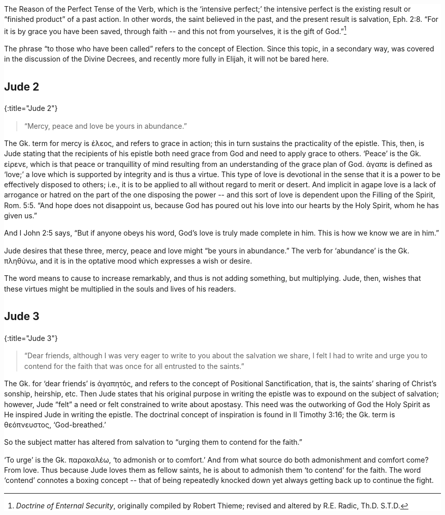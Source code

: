 The Reason of the Perfect Tense of the Verb, which is the ‘intensive perfect;’ the intensive perfect is the existing result or “finished product” of a past action. In other words, the saint believed in the past, and the present result is salvation, Eph. 2:8. “For it is by grace you have been saved, through faith -- and this not from yourselves, it is the gift of
God.”[^3]

The phrase “to those who have been called” refers to the concept of Election. Since this topic, in a secondary way, was covered in the discussion of the Divine Decrees, and recently more fully in Elijah, it will not be bared here.

[^3]: _Doctrine of Enternal Security_, originally compiled by Robert Thieme; revised and altered by R.E. Radic, Th.D. S.T.D.

## Jude 2

{:title="Jude 2"}
> “Mercy, peace and love be yours in abundance.”

The Gk. term for mercy is ἐλεος, and refers to grace in action; this in turn sustains the practicality of the epistle. This, then, is Jude stating that the recipients of his epistle both need grace from God and need to apply grace to others. ‘Peace’ is the Gk.  εἰρενε, which is that peace or tranquillity of mind resulting from an understanding of the grace plan of God. ἀγαπε is defined as ‘love;’ a love which is supported by integrity and is thus a virtue. This type of love is devotional in the sense that it is a power to be effectively disposed to others; i.e., it is to be applied to all without regard to merit or desert. And implicit in agape love is a lack of arrogance or hatred on the part of the one disposing the power -- and this sort of love is dependent upon the Filling of the Spirit, Rom. 5:5. “And hope does not disappoint us, because God has poured out his love into our hearts by the Holy Spirit, whom he has given us.”

And I John 2:5 says, “But if anyone obeys his word, God’s love is truly made complete in him.  This is how we know we are in him.”

Jude desires that these three, mercy, peace and love might “be yours in abundance.” The verb for ‘abundance’ is the Gk. πληθύνω, and it is in the optative mood which expresses a wish or desire.

The word means to cause to increase remarkably, and thus is not adding something, but multiplying. Jude, then, wishes that these virtues might be multiplied in the souls and lives of his readers.

## Jude 3

{:title="Jude 3"}
> “Dear friends, although I was very eager to write to you about the salvation we share, I felt I had to write and urge you to contend for the faith that was once for all entrusted to the saints.”

The Gk. for ‘dear friends’ is ἀγαπητός, and refers to the concept of Positional Sanctification, that is, the saints’ sharing of Christ’s sonship, heirship, etc.  Then Jude states that his original purpose in writing the epistle was to expound on the subject of salvation; however, Jude “felt” a need or felt constrained to write about apostasy. This need was the outworking of God the Holy Spirit as He inspired Jude in writing the epistle. The doctrinal concept of inspiration is found in II Timothy 3:16; the Gk.  term is θεόπνευστος, ‘God-breathed.’

So the subject matter has altered from salvation to “urging them to contend for the faith.”

‘To urge’ is the Gk. παρακαλέω, ‘to admonish or to comfort.’ And from what source do both admonishment and comfort come? From love. Thus because Jude loves them as fellow saints, he is about to admonish them ‘to contend’ for the faith. The word ‘contend’ connotes a boxing concept -- that of being repeatedly knocked down yet always getting back up to continue the fight.


[^1]: _The Integrity of God_, Robert Thieme, M.Div., page 258, privately published.
[^2]: This exposition of the Divine Decrees has its provenance in the scholarship, both written and spoken, of Robert Thieme. The concept of the Divine Decrees has been most thoroughly elucidated by Robert Thieme, and without this elucidation, the above explanation would not have been possible. 
[^4]: _New Testament Word Studies_, Vol. II, page 824 -- Bengal, J.A.
[^6]: Bullinger, E.W., _Great Cloud of Witnesses_, page 110. 
[^7]: Carus, Paul. _The History of the Devil_, page 202. 
[^8]: Theime, Robert. _Satan and Demonism_, page 10. 
[^9]: _The Way of Cain_, originally compiled and explicated by Robert Thieme, M.Div.; altered and revised by R.E. Radic, Th.D., S.T.D.
[^10]: _Doctrine of Money_, originally compiled by Robert Thieme, M.Div.; revised and altered by R.E. Radic, Th.D., S.T.D.
[^11]: Thieme, Robert. Robert Thieme first compiled the data on Revolution; from undated notes; altered and appended by R.E. Radic.
[^12]: Bullinger, E.W. _Figures of Speech Used in the Bible_, page 841.
[^13]: Ibid., page 841.
[^14]: Davis, John D. _The Westminster Dictionary of the Bible_, page 183.
[^15]: Thayer, Joseph Henry. _A Greek-English Lexicon of the New Testament_, page 17.
[^16]: Thieme, Robert. _Baptism of Fire_; from notes of June 1971; revised and altered by R.E. Radic.  
[^17]: Thayer, Joseph Henry. _A Greek-English Lexicon of the New Testament_; page 120.
[^18]: Thieme, Robert. _Apostles_; from notes July, 1971; revised and altered by R.E. Radic.
[^19]: Thayer, Joseph Henry. _A Greek-English Lexicon of the New Testament_; page 208.
[^20]: Ibid. page 253-254.
[^21]: For a lucid and definitive exposition of the concept of ‘dispensations’ see Thieme, Robert, _The Divine Outline of History_. Privately published, 1989.
[^22]: Berry, George Ricker. _A Dictionary of New Testament Greek Synonyms_; page 24.
[^23]: ’Then the Lord God formed \[yatsar\] man of dust from the ground \[biological life\], and breathed \[xp;n++=, naphach\] into his nostrils the breath of life \[~yYxi: tj;v.ni, nishmat chayyim\]; and man became a living being \[nephesh chayyah, i.e., a soul having life\].  “The verb naphach, translated ‘breathed into,’ produced nishmat chayyim, ‘the breath of life.’ Thus God directly imparted neshemah, the spark of life, to Adam’s body (Isa.  42:5). First God formed the tangible flesh, blood, and bone of biological life from the chemicals of the soil. This was only biological life, not yet human life. When God exhaled His breath into the first man, he became a ‘living soul’ in the image of God Himself.” Taken from, Thieme, Robert.  Creation, Chaos, and Restoration; privately published, page 7,26.
[^24]: The Hebrew terms arB and hf\[ bring out the full translation and difference. In Gen. 1:26, the word for ‘make’ is asah, which denotes the creation of the human soul according to the pattern of God’s quiddity. And in Gen. 1:27, the word for ‘made’ is bara; and it means to ‘create from nothing.’ Thus God created man’s soul from nothing and patterned it after His own essence.
[^25]: Thieme, Robert. _The Human Soul_; from notes of July 1971; revised and altered by R.E. Radic.
[^26]: Thieme, Robert. _The Human Spirit_; from notes of August 1971; revised and altered by R.E. Radic.
[^27]: Thayer, Joseph Henry. _A Greek-English Lexicon of the New Testament_; page 237.
[^28]: Thayer, Henry Joseph. _A Greek-English Lexicon of the New Testament_; page 246.
[^29]:  Berry, George Ricker. _A Dictionary of New Testament Greek Synonyms_; page 16.
[^30]:  Robertson, A.T. _Word Pictures_; from Bible Works CD by Hermeneutika; version 3.5
